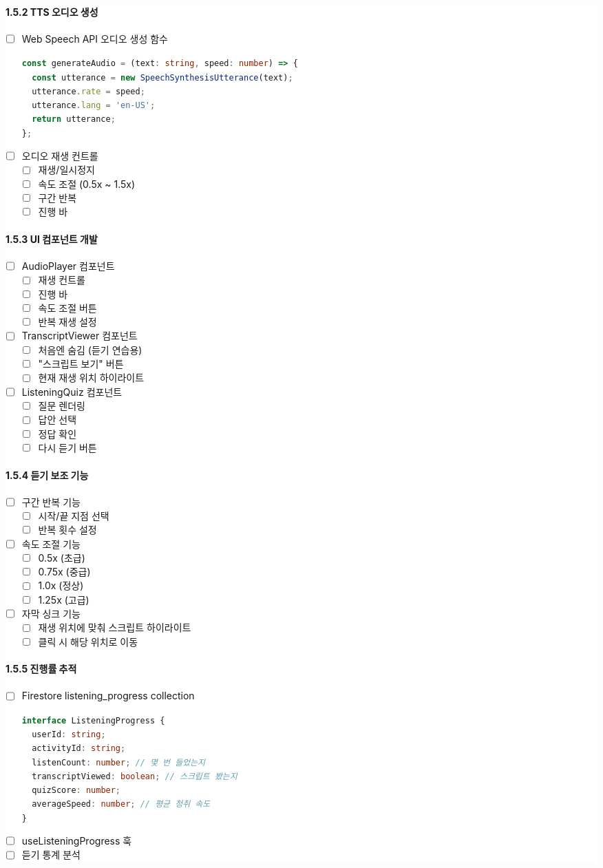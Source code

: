 #### 1.5.2 TTS 오디오 생성
- [ ] Web Speech API 오디오 생성 함수
  ```typescript
  const generateAudio = (text: string, speed: number) => {
    const utterance = new SpeechSynthesisUtterance(text);
    utterance.rate = speed;
    utterance.lang = 'en-US';
    return utterance;
  };
  ```
- [ ] 오디오 재생 컨트롤
  - [ ] 재생/일시정지
  - [ ] 속도 조절 (0.5x ~ 1.5x)
  - [ ] 구간 반복
  - [ ] 진행 바

#### 1.5.3 UI 컴포넌트 개발
- [ ] AudioPlayer 컴포넌트
  - [ ] 재생 컨트롤
  - [ ] 진행 바
  - [ ] 속도 조절 버튼
  - [ ] 반복 재생 설정
- [ ] TranscriptViewer 컴포넌트
  - [ ] 처음엔 숨김 (듣기 연습용)
  - [ ] "스크립트 보기" 버튼
  - [ ] 현재 재생 위치 하이라이트
- [ ] ListeningQuiz 컴포넌트
  - [ ] 질문 렌더링
  - [ ] 답안 선택
  - [ ] 정답 확인
  - [ ] 다시 듣기 버튼

#### 1.5.4 듣기 보조 기능
- [ ] 구간 반복 기능
  - [ ] 시작/끝 지점 선택
  - [ ] 반복 횟수 설정
- [ ] 속도 조절 기능
  - [ ] 0.5x (초급)
  - [ ] 0.75x (중급)
  - [ ] 1.0x (정상)
  - [ ] 1.25x (고급)
- [ ] 자막 싱크 기능
  - [ ] 재생 위치에 맞춰 스크립트 하이라이트
  - [ ] 클릭 시 해당 위치로 이동

#### 1.5.5 진행률 추적
- [ ] Firestore listening_progress collection
  ```typescript
  interface ListeningProgress {
    userId: string;
    activityId: string;
    listenCount: number; // 몇 번 들었는지
    transcriptViewed: boolean; // 스크립트 봤는지
    quizScore: number;
    averageSpeed: number; // 평균 청취 속도
  }
  ```
- [ ] useListeningProgress 훅
- [ ] 듣기 통계 분석
